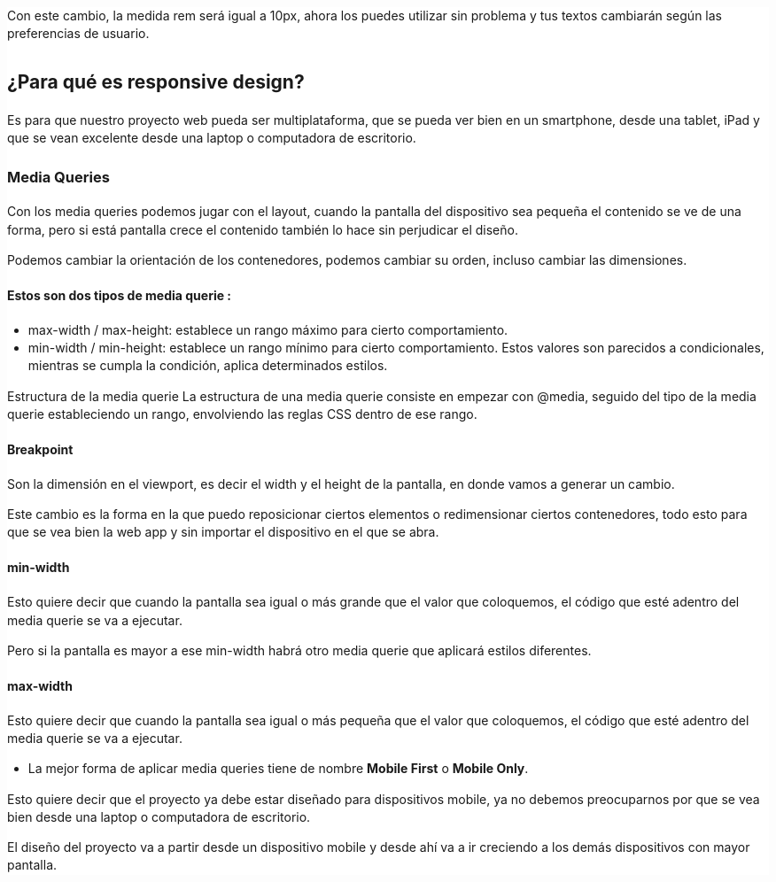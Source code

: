 Con este cambio, la medida rem será igual a 10px, ahora los puedes utilizar sin problema y tus textos cambiarán según las preferencias de usuario.

## ¿Para qué es responsive design?

Es para que nuestro proyecto web pueda ser multiplataforma, que se pueda ver bien en un smartphone, desde una tablet, iPad y que se vean excelente desde una laptop o computadora de escritorio.

### Media Queries

Con los media queries podemos jugar con el layout, cuando la pantalla del dispositivo sea pequeña el contenido se ve de una forma, pero si está pantalla crece el contenido también lo hace sin perjudicar el diseño.

Podemos cambiar la orientación de los contenedores, podemos cambiar su orden, incluso cambiar las dimensiones.

#### Estos son dos tipos de media querie :

- max-width / max-height: establece un rango máximo para cierto comportamiento.
- min-width / min-height: establece un rango mínimo para cierto comportamiento.
  Estos valores son parecidos a condicionales, mientras se cumpla la condición, aplica determinados estilos.

Estructura de la media querie
La estructura de una media querie consiste en empezar con @media, seguido del tipo de la media querie estableciendo un rango, envolviendo las reglas CSS dentro de ese rango.

#### Breakpoint

Son la dimensión en el viewport, es decir el width y el height de la pantalla, en donde vamos a generar un cambio.

Este cambio es la forma en la que puedo reposicionar ciertos elementos o redimensionar ciertos contenedores, todo esto para que se vea bien la web app y sin importar el dispositivo en el que se abra.

#### min-width

Esto quiere decir que cuando la pantalla sea igual o más grande que el valor que coloquemos, el código que esté adentro del media querie se va a ejecutar.

Pero si la pantalla es mayor a ese min-width habrá otro media querie que aplicará estilos diferentes.

#### max-width

Esto quiere decir que cuando la pantalla sea igual o más pequeña que el valor que coloquemos, el código que esté adentro del media querie se va a ejecutar.

- La mejor forma de aplicar media queries tiene de nombre **Mobile First** o **Mobile Only**.

Esto quiere decir que el proyecto ya debe estar diseñado para dispositivos mobile, ya no debemos preocuparnos por que se vea bien desde una laptop o computadora de escritorio.

El diseño del proyecto va a partir desde un dispositivo mobile y desde ahí va a ir creciendo a los demás dispositivos con mayor pantalla.
